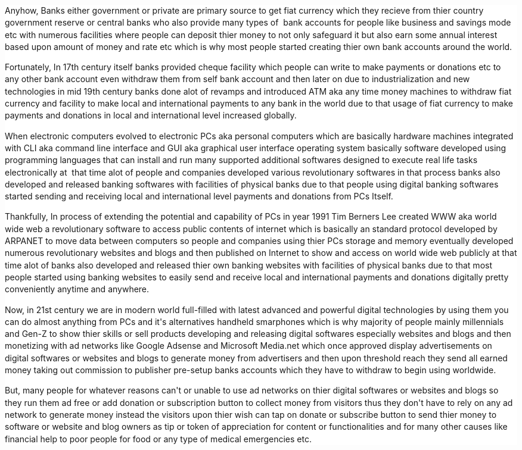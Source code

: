   

Anyhow, Banks either government or private are primary source to get fiat currency which they recieve from thier country government reserve or central banks who also provide many types of  bank accounts for people like business and savings mode etc with numerous facilities where people can deposit thier money to not only safeguard it but also earn some annual interest based upon amount of money and rate etc which is why most people started creating thier own bank accounts around the world.

  

Fortunately, In 17th century itself banks provided cheque facility which people can write to make payments or donations etc to any other bank account even withdraw them from self bank account and then later on due to industrialization and new technologies in mid 19th century banks done alot of revamps and introduced ATM aka any time money machines to withdraw fiat currency and facility to make local and international payments to any bank in the world due to that usage of fiat currency to make payments and donations in local and international level increased globally.

  

When electronic computers evolved to electronic PCs aka personal computers which are basically hardware machines integrated with CLI aka command line interface and GUI aka graphical user interface operating system basically software developed using programming languages that can install and run many supported additional softwares designed to execute real life tasks electronically at  that time alot of people and companies developed various revolutionary softwares in that process banks also developed and released banking softwares with facilities of physical banks due to that people using digital banking softwares started sending and receiving local and international level payments and donations from PCs Itself.

  

Thankfully, In process of extending the potential and capability of PCs in year 1991 Tim Berners Lee created WWW aka world wide web a revolutionary software to access public contents of internet which is basically an standard protocol developed by ARPANET to move data between computers so people and companies using thier PCs storage and memory eventually developed numerous revolutionary websites and blogs and then published on Internet to show and access on world wide web publicly at that time alot of banks also developed and released thier own banking websites with facilities of physical banks due to that most people started using banking websites to easily send and receive local and international payments and donations digitally pretty conveniently anytime and anywhere.

  

Now, in 21st century we are in modern world full-filled with latest advanced and powerful digital technologies by using them you can do almost anything from PCs and it's alternatives handheld smarphones which is why majority of people mainly millennials and Gen-Z to show thier skills or sell products developing and releasing digital softwares especially websites and blogs and then monetizing with ad networks like Google Adsense and Microsoft Media.net which once approved display advertisements on digital softwares or websites and blogs to generate money from advertisers and then upon threshold reach they send all earned money taking out commission to publisher pre-setup banks accounts which they have to withdraw to begin using worldwide.

  

But, many people for whatever reasons can't or unable to use ad networks on thier digital softwares or websites and blogs so they run them ad free or add donation or subscription button to collect money from visitors thus they don't have to rely on any ad network to generate money instead the visitors upon thier wish can tap on donate or subscribe button to send thier money to software or website and blog owners as tip or token of appreciation for content or functionalities and for many other causes like financial help to poor people for food or any type of medical emergencies etc.
